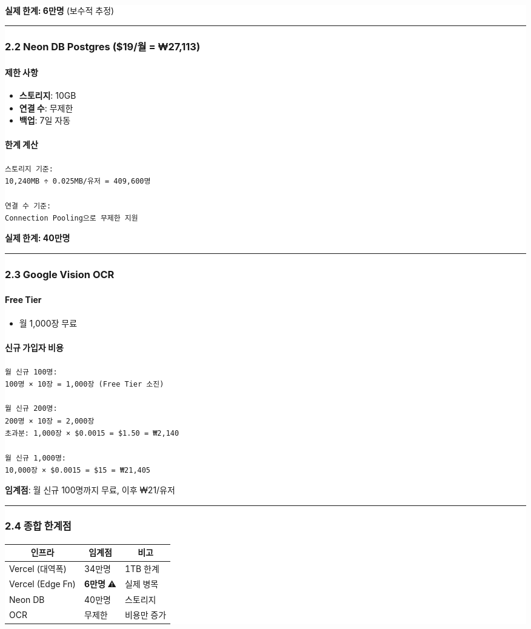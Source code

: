 **실제 한계: 6만명** (보수적 추정)

---

### 2.2 Neon DB Postgres ($19/월 = ₩27,113)

#### 제한 사항
- **스토리지**: 10GB
- **연결 수**: 무제한
- **백업**: 7일 자동

#### 한계 계산
```
스토리지 기준:
10,240MB ÷ 0.025MB/유저 = 409,600명

연결 수 기준:
Connection Pooling으로 무제한 지원
```

**실제 한계: 40만명**

---

### 2.3 Google Vision OCR

#### Free Tier
- 월 1,000장 무료

#### 신규 가입자 비용
```
월 신규 100명:
100명 × 10장 = 1,000장 (Free Tier 소진)

월 신규 200명:
200명 × 10장 = 2,000장
초과분: 1,000장 × $0.0015 = $1.50 = ₩2,140

월 신규 1,000명:
10,000장 × $0.0015 = $15 = ₩21,405
```

**임계점**: 월 신규 100명까지 무료, 이후 ₩21/유저

---

### 2.4 종합 한계점

| 인프라 | 임계점 | 비고 |
|--------|--------|------|
| Vercel (대역폭) | 34만명 | 1TB 한계 |
| Vercel (Edge Fn) | **6만명** ⚠️ | 실제 병목 |
| Neon DB | 40만명 | 스토리지 |
| OCR | 무제한 | 비용만 증가 |
